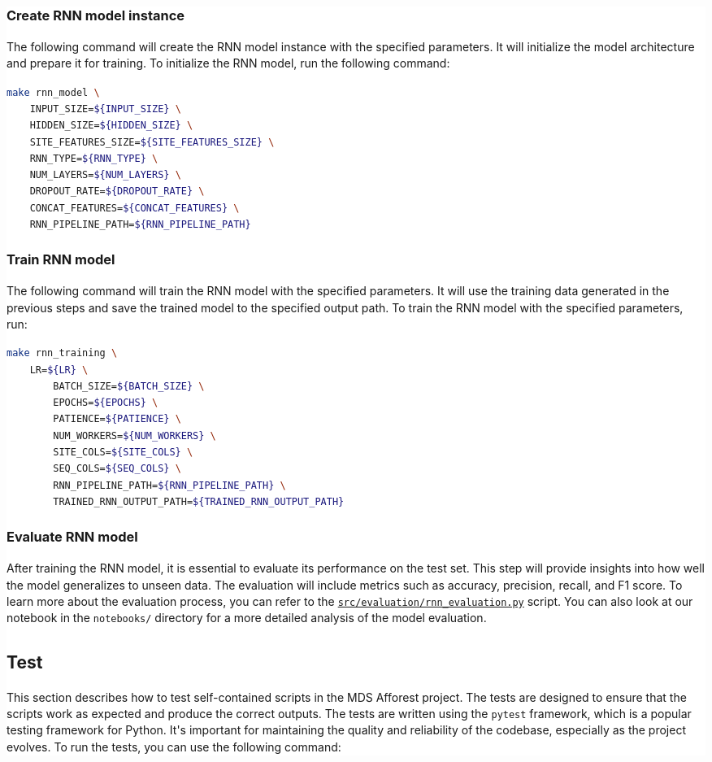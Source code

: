 ### Create RNN model instance

The following command will create the RNN model instance with the specified parameters. It will initialize the model architecture and prepare it for training.
To initialize the RNN model, run the following command:

```bash
make rnn_model \
    INPUT_SIZE=${INPUT_SIZE} \
    HIDDEN_SIZE=${HIDDEN_SIZE} \
    SITE_FEATURES_SIZE=${SITE_FEATURES_SIZE} \
    RNN_TYPE=${RNN_TYPE} \
    NUM_LAYERS=${NUM_LAYERS} \
    DROPOUT_RATE=${DROPOUT_RATE} \
    CONCAT_FEATURES=${CONCAT_FEATURES} \
    RNN_PIPELINE_PATH=${RNN_PIPELINE_PATH}
```

### Train RNN model

The following command will train the RNN model with the specified parameters. It will use the training data generated in the previous steps and save the trained model to the specified output path.
To train the RNN model with the specified parameters, run:

```bash
make rnn_training \
    LR=${LR} \
        BATCH_SIZE=${BATCH_SIZE} \
        EPOCHS=${EPOCHS} \
        PATIENCE=${PATIENCE} \
        NUM_WORKERS=${NUM_WORKERS} \
        SITE_COLS=${SITE_COLS} \
        SEQ_COLS=${SEQ_COLS} \
        RNN_PIPELINE_PATH=${RNN_PIPELINE_PATH} \
        TRAINED_RNN_OUTPUT_PATH=${TRAINED_RNN_OUTPUT_PATH}
```

### Evaluate RNN model

After training the RNN model, it is essential to evaluate its performance on the test set. This step will provide insights into how well the model generalizes to unseen data. The evaluation will include metrics such as accuracy, precision, recall, and F1 score. To learn more about the evaluation process, you can refer to the [`src/evaluation/rnn_evaluation.py`](src/evaluation/rnn_evaluation.py) script. You can also look at our notebook in the `notebooks/` directory for a more detailed analysis of the model evaluation.

## Test

This section describes how to test self-contained scripts in the MDS Afforest project. The tests are designed to ensure that the scripts work as expected and produce the correct outputs. The tests are written using the `pytest` framework, which is a popular testing framework for Python. It's important for maintaining the quality and reliability of the codebase, especially as the project evolves.
To run the tests, you can use the following command:
